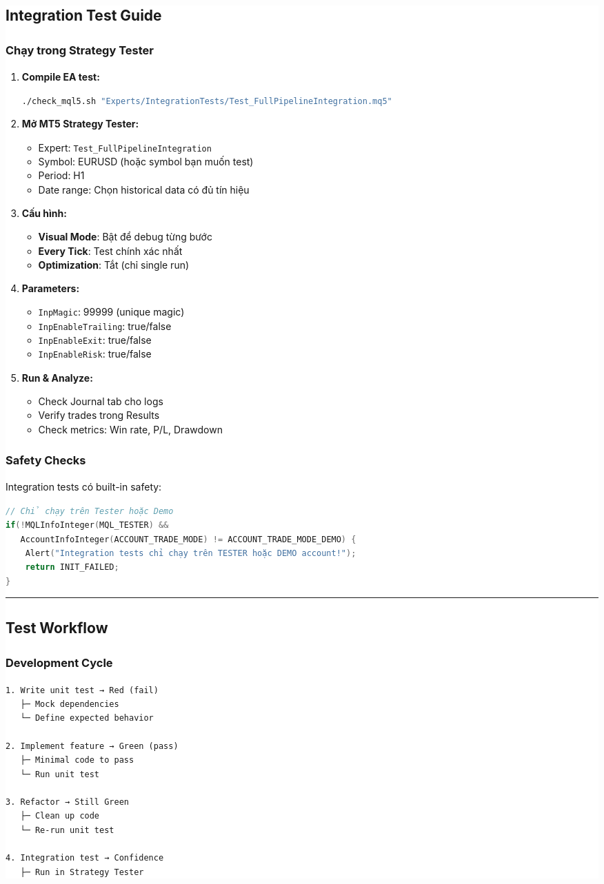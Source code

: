 
## Integration Test Guide

### Chạy trong Strategy Tester

1. **Compile EA test:**
   ```bash
   ./check_mql5.sh "Experts/IntegrationTests/Test_FullPipelineIntegration.mq5"
   ```

2. **Mở MT5 Strategy Tester:**
   - Expert: `Test_FullPipelineIntegration`
   - Symbol: EURUSD (hoặc symbol bạn muốn test)
   - Period: H1
   - Date range: Chọn historical data có đủ tín hiệu

3. **Cấu hình:**
   - **Visual Mode**: Bật để debug từng bước
   - **Every Tick**: Test chính xác nhất
   - **Optimization**: Tắt (chỉ single run)

4. **Parameters:**
   - `InpMagic`: 99999 (unique magic)
   - `InpEnableTrailing`: true/false
   - `InpEnableExit`: true/false
   - `InpEnableRisk`: true/false

5. **Run & Analyze:**
   - Check Journal tab cho logs
   - Verify trades trong Results
   - Check metrics: Win rate, P/L, Drawdown

### Safety Checks

Integration tests có built-in safety:

```cpp
// Chỉ chạy trên Tester hoặc Demo
if(!MQLInfoInteger(MQL_TESTER) && 
   AccountInfoInteger(ACCOUNT_TRADE_MODE) != ACCOUNT_TRADE_MODE_DEMO) {
    Alert("Integration tests chỉ chạy trên TESTER hoặc DEMO account!");
    return INIT_FAILED;
}
```

---

## Test Workflow

### Development Cycle

```
1. Write unit test → Red (fail)
   ├─ Mock dependencies
   └─ Define expected behavior

2. Implement feature → Green (pass)
   ├─ Minimal code to pass
   └─ Run unit test

3. Refactor → Still Green
   ├─ Clean up code
   └─ Re-run unit test

4. Integration test → Confidence
   ├─ Run in Strategy Tester
```